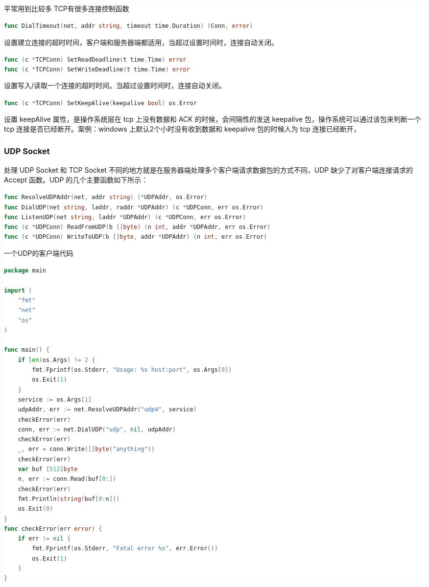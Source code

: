 平常用到比较多 TCP有很多连接控制函数

```go
func DialTimeout(net, addr string, timeout time.Duration) (Conn, error)
```

设置建立连接的超时时间，客户端和服务器端都适用，当超过设置时间时，连接自动关闭。

```go
func (c *TCPConn) SetReadDeadline(t time.Time) error
func (c *TCPConn) SetWriteDeadline(t time.Time) error
```

设置写入/读取一个连接的超时时间。当超过设置时间时，连接自动关闭。

```go
func (c *TCPConn) SetKeepAlive(keepalive bool) os.Error
```

设置 keepAlive 属性，是操作系统层在 tcp 上没有数据和 ACK 的时候，会间隔性的发送 keepalive 包，操作系统可以通过该包来判断一个 tcp 连接是否已经断开。案例：windows 上默认2个小时没有收到数据和 keepalive 包的时候人为 tcp 连接已经断开，

### UDP Socket

处理 UDP Socket 和 TCP Socket 不同的地方就是在服务器端处理多个客户端请求数据包的方式不同，UDP 缺少了对客户端连接请求的 Accept 函数。UDP 的几个主要函数如下所示：

```go
func ResolveUDPAddr(net, addr string) (*UDPAddr, os.Error)
func DialUDP(net string, laddr, raddr *UDPAddr) (c *UDPConn, err os.Error)
func ListenUDP(net string, laddr *UDPAddr) (c *UDPConn, err os.Error)
func (c *UDPConn) ReadFromUDP(b []byte) (n int, addr *UDPAddr, err os.Error)
func (c *UDPConn) WriteToUDP(b []byte, addr *UDPAddr) (n int, err os.Error)
```

一个UDP的客户端代码

```go
package main

import (
	"fmt"
	"net"
	"os"
)

func main() {
	if len(os.Args) != 2 {
		fmt.Fprintf(os.Stderr, "Usage: %s host:port", os.Args[0])
		os.Exit(1)
	}
	service := os.Args[1]
	udpAddr, err := net.ResolveUDPAddr("udp4", service)
	checkError(err)
	conn, err := net.DialUDP("udp", nil, udpAddr)
	checkError(err)
	_, err = conn.Write([]byte("anything"))
	checkError(err)
	var buf [512]byte
	n, err := conn.Read(buf[0:])
	checkError(err)
	fmt.Println(string(buf[0:n]))
	os.Exit(0)
}
func checkError(err error) {
	if err != nil {
		fmt.Fprintf(os.Stderr, "Fatal error %s", err.Error())
		os.Exit(1)
	}
}
```